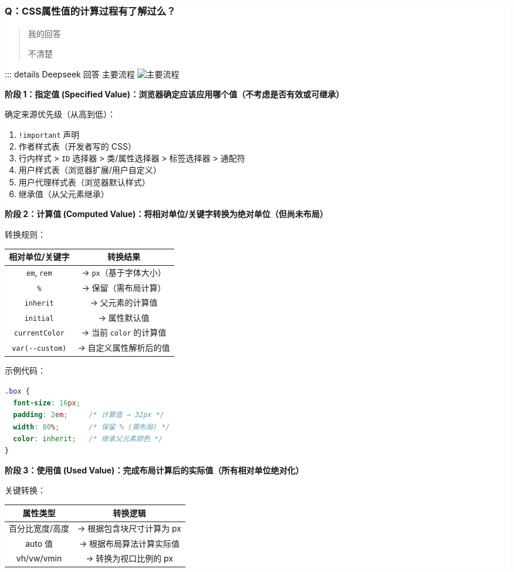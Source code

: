 ### Q：CSS属性值的计算过程有了解过么？

> 我的回答
>
> 不清楚

::: details Deepseek 回答
主要流程
![主要流程](https://pic1.imgdb.cn/item/6880a70158cb8da5c8d0135e.png)

**阶段 1：指定值 (Specified Value)：浏览器确定应该应用哪个值（不考虑是否有效或可继承）**

确定来源优先级（从高到低）：

1. `!important` 声明
2. 作者样式表（开发者写的 CSS）
3. 行内样式 > `ID` 选择器 > 类/属性选择器 > 标签选择器 > 通配符
4. 用户样式表（浏览器扩展/用户自定义）
5. 用户代理样式表（浏览器默认样式）
6. 继承值（从父元素继承）

**阶段 2：计算值 (Computed Value)：将相对单位/关键字转换为绝对单位（但尚未布局）**

转换规则：

|相对单位/关键字|	转换结果|
|:-:|:-:|
|`em`, `rem`|	→ `px`（基于字体大小）|
|`%`|	→ 保留（需布局计算）|
|`inherit`|	→ 父元素的计算值|
|`initial`	|→ 属性默认值|
|`currentColor`|	→ 当前 `color` 的计算值|
|`var(--custom)`|	→ 自定义属性解析后的值|
示例代码：
```css
.box {
  font-size: 16px;
  padding: 2em;     /* 计算值 → 32px */
  width: 80%;       /* 保留 % (需布局) */
  color: inherit;   /* 继承父元素颜色 */
}
```

**阶段 3：使用值 (Used Value)：完成布局计算后的实际值（所有相对单位绝对化）**

关键转换：

|属性类型|	转换逻辑|
|:-:|:-:|
|百分比宽度/高度|	→ 根据包含块尺寸计算为 px|
|auto 值	|→ 根据布局算法计算实际值|
|vh/vw/vmin	|→ 转换为视口比例的 px|
